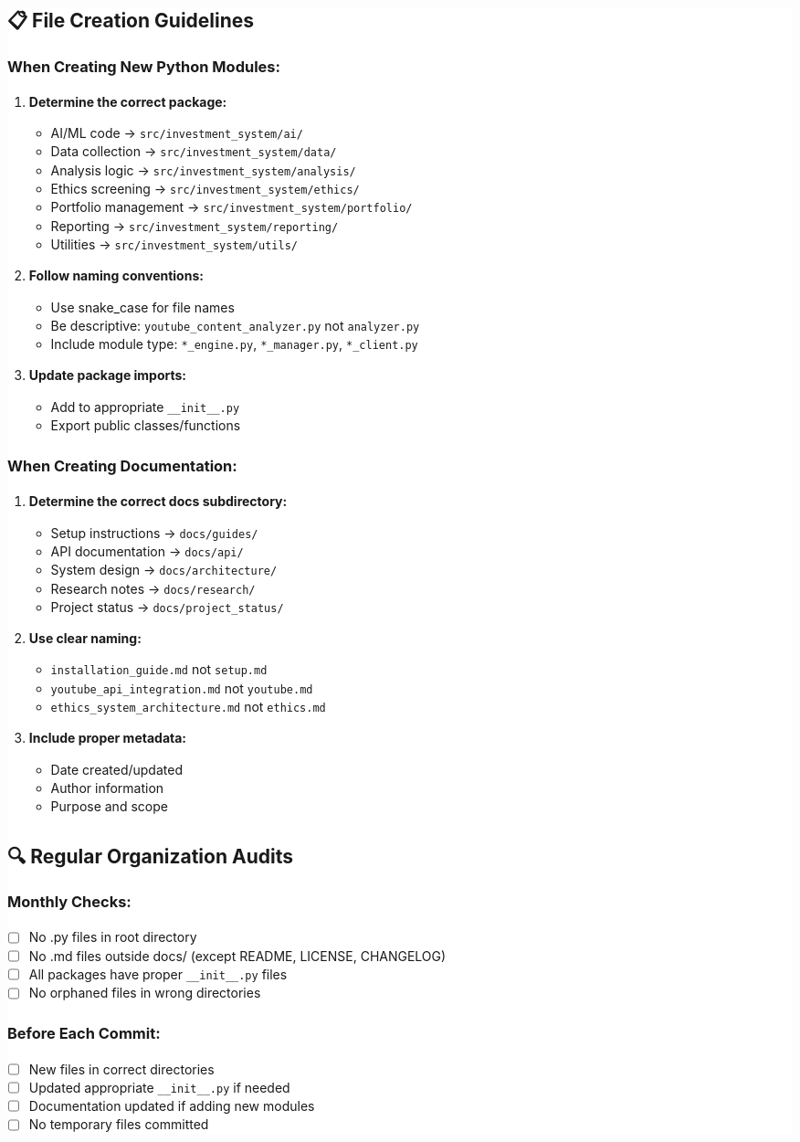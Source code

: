 ## 📋 File Creation Guidelines

### **When Creating New Python Modules:**
1. **Determine the correct package:**
   - AI/ML code → `src/investment_system/ai/`
   - Data collection → `src/investment_system/data/`
   - Analysis logic → `src/investment_system/analysis/`
   - Ethics screening → `src/investment_system/ethics/`
   - Portfolio management → `src/investment_system/portfolio/`
   - Reporting → `src/investment_system/reporting/`
   - Utilities → `src/investment_system/utils/`

2. **Follow naming conventions:**
   - Use snake_case for file names
   - Be descriptive: `youtube_content_analyzer.py` not `analyzer.py`
   - Include module type: `*_engine.py`, `*_manager.py`, `*_client.py`

3. **Update package imports:**
   - Add to appropriate `__init__.py`
   - Export public classes/functions

### **When Creating Documentation:**
1. **Determine the correct docs subdirectory:**
   - Setup instructions → `docs/guides/`
   - API documentation → `docs/api/`
   - System design → `docs/architecture/`
   - Research notes → `docs/research/`
   - Project status → `docs/project_status/`

2. **Use clear naming:**
   - `installation_guide.md` not `setup.md`
   - `youtube_api_integration.md` not `youtube.md`
   - `ethics_system_architecture.md` not `ethics.md`

3. **Include proper metadata:**
   - Date created/updated
   - Author information
   - Purpose and scope

## 🔍 Regular Organization Audits

### **Monthly Checks:**
- [ ] No .py files in root directory
- [ ] No .md files outside docs/ (except README, LICENSE, CHANGELOG)
- [ ] All packages have proper `__init__.py` files
- [ ] No orphaned files in wrong directories

### **Before Each Commit:**
- [ ] New files in correct directories
- [ ] Updated appropriate `__init__.py` if needed
- [ ] Documentation updated if adding new modules
- [ ] No temporary files committed
